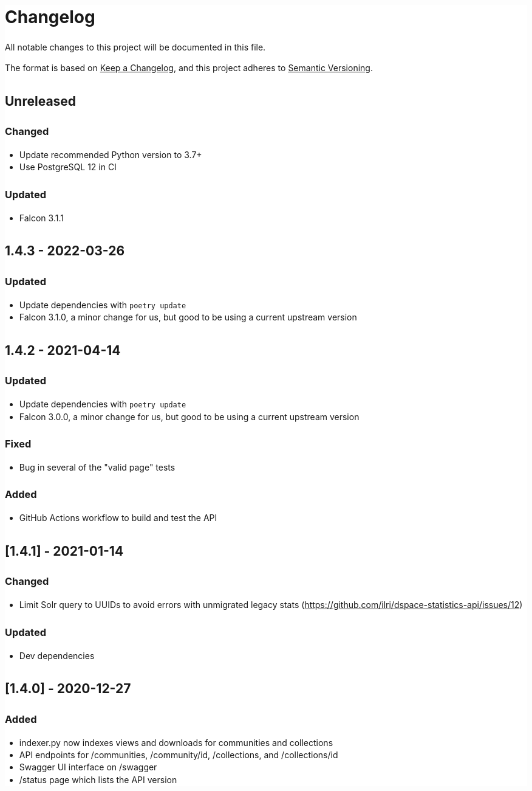 # Changelog
All notable changes to this project will be documented in this file.

The format is based on [Keep a Changelog](https://keepachangelog.com/en/1.0.0/),
and this project adheres to [Semantic Versioning](https://semver.org/spec/v2.0.0.html).

## Unreleased
### Changed
- Update recommended Python version to 3.7+
- Use PostgreSQL 12 in CI

### Updated
- Falcon 3.1.1

## 1.4.3 - 2022-03-26
### Updated
- Update dependencies with `poetry update`
- Falcon 3.1.0, a minor change for us, but good to be using a current upstream
version

## 1.4.2 - 2021-04-14
### Updated
- Update dependencies with `poetry update`
- Falcon 3.0.0, a minor change for us, but good to be using a current upstream
version

### Fixed
- Bug in several of the "valid page" tests

### Added
- GitHub Actions workflow to build and test the API

## [1.4.1] - 2021-01-14
### Changed
- Limit Solr query to UUIDs to avoid errors with unmigrated legacy stats (https://github.com/ilri/dspace-statistics-api/issues/12)

### Updated
- Dev dependencies

## [1.4.0] - 2020-12-27
### Added
- indexer.py now indexes views and downloads for communities and collections
- API endpoints for /communities, /community/id, /collections, and /collections/id
- Swagger UI interface on /swagger
- /status page which lists the API version
